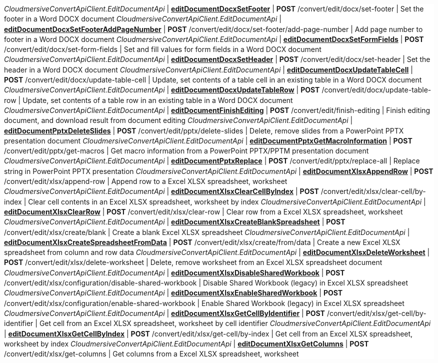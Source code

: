 *CloudmersiveConvertApiClient.EditDocumentApi* | [**editDocumentDocxSetFooter**](docs/EditDocumentApi.md#editDocumentDocxSetFooter) | **POST** /convert/edit/docx/set-footer | Set the footer in a Word DOCX document
*CloudmersiveConvertApiClient.EditDocumentApi* | [**editDocumentDocxSetFooterAddPageNumber**](docs/EditDocumentApi.md#editDocumentDocxSetFooterAddPageNumber) | **POST** /convert/edit/docx/set-footer/add-page-number | Add page number to footer in a Word DOCX document
*CloudmersiveConvertApiClient.EditDocumentApi* | [**editDocumentDocxSetFormFields**](docs/EditDocumentApi.md#editDocumentDocxSetFormFields) | **POST** /convert/edit/docx/set-form-fields | Set and fill values for form fields in a Word DOCX document
*CloudmersiveConvertApiClient.EditDocumentApi* | [**editDocumentDocxSetHeader**](docs/EditDocumentApi.md#editDocumentDocxSetHeader) | **POST** /convert/edit/docx/set-header | Set the header in a Word DOCX document
*CloudmersiveConvertApiClient.EditDocumentApi* | [**editDocumentDocxUpdateTableCell**](docs/EditDocumentApi.md#editDocumentDocxUpdateTableCell) | **POST** /convert/edit/docx/update-table-cell | Update, set contents of a table cell in an existing table in a Word DOCX document
*CloudmersiveConvertApiClient.EditDocumentApi* | [**editDocumentDocxUpdateTableRow**](docs/EditDocumentApi.md#editDocumentDocxUpdateTableRow) | **POST** /convert/edit/docx/update-table-row | Update, set contents of a table row in an existing table in a Word DOCX document
*CloudmersiveConvertApiClient.EditDocumentApi* | [**editDocumentFinishEditing**](docs/EditDocumentApi.md#editDocumentFinishEditing) | **POST** /convert/edit/finish-editing | Finish editing document, and download result from document editing
*CloudmersiveConvertApiClient.EditDocumentApi* | [**editDocumentPptxDeleteSlides**](docs/EditDocumentApi.md#editDocumentPptxDeleteSlides) | **POST** /convert/edit/pptx/delete-slides | Delete, remove slides from a PowerPoint PPTX presentation document
*CloudmersiveConvertApiClient.EditDocumentApi* | [**editDocumentPptxGetMacroInformation**](docs/EditDocumentApi.md#editDocumentPptxGetMacroInformation) | **POST** /convert/edit/pptx/get-macros | Get macro information from a PowerPoint PPTX/PPTM presentation document
*CloudmersiveConvertApiClient.EditDocumentApi* | [**editDocumentPptxReplace**](docs/EditDocumentApi.md#editDocumentPptxReplace) | **POST** /convert/edit/pptx/replace-all | Replace string in PowerPoint PPTX presentation
*CloudmersiveConvertApiClient.EditDocumentApi* | [**editDocumentXlsxAppendRow**](docs/EditDocumentApi.md#editDocumentXlsxAppendRow) | **POST** /convert/edit/xlsx/append-row | Append row to a Excel XLSX spreadsheet, worksheet
*CloudmersiveConvertApiClient.EditDocumentApi* | [**editDocumentXlsxClearCellByIndex**](docs/EditDocumentApi.md#editDocumentXlsxClearCellByIndex) | **POST** /convert/edit/xlsx/clear-cell/by-index | Clear cell contents in an Excel XLSX spreadsheet, worksheet by index
*CloudmersiveConvertApiClient.EditDocumentApi* | [**editDocumentXlsxClearRow**](docs/EditDocumentApi.md#editDocumentXlsxClearRow) | **POST** /convert/edit/xlsx/clear-row | Clear row from a Excel XLSX spreadsheet, worksheet
*CloudmersiveConvertApiClient.EditDocumentApi* | [**editDocumentXlsxCreateBlankSpreadsheet**](docs/EditDocumentApi.md#editDocumentXlsxCreateBlankSpreadsheet) | **POST** /convert/edit/xlsx/create/blank | Create a blank Excel XLSX spreadsheet
*CloudmersiveConvertApiClient.EditDocumentApi* | [**editDocumentXlsxCreateSpreadsheetFromData**](docs/EditDocumentApi.md#editDocumentXlsxCreateSpreadsheetFromData) | **POST** /convert/edit/xlsx/create/from/data | Create a new Excel XLSX spreadsheet from column and row data
*CloudmersiveConvertApiClient.EditDocumentApi* | [**editDocumentXlsxDeleteWorksheet**](docs/EditDocumentApi.md#editDocumentXlsxDeleteWorksheet) | **POST** /convert/edit/xlsx/delete-worksheet | Delete, remove worksheet from an Excel XLSX spreadsheet document
*CloudmersiveConvertApiClient.EditDocumentApi* | [**editDocumentXlsxDisableSharedWorkbook**](docs/EditDocumentApi.md#editDocumentXlsxDisableSharedWorkbook) | **POST** /convert/edit/xlsx/configuration/disable-shared-workbook | Disable Shared Workbook (legacy) in Excel XLSX spreadsheet
*CloudmersiveConvertApiClient.EditDocumentApi* | [**editDocumentXlsxEnableSharedWorkbook**](docs/EditDocumentApi.md#editDocumentXlsxEnableSharedWorkbook) | **POST** /convert/edit/xlsx/configuration/enable-shared-workbook | Enable Shared Workbook (legacy) in Excel XLSX spreadsheet
*CloudmersiveConvertApiClient.EditDocumentApi* | [**editDocumentXlsxGetCellByIdentifier**](docs/EditDocumentApi.md#editDocumentXlsxGetCellByIdentifier) | **POST** /convert/edit/xlsx/get-cell/by-identifier | Get cell from an Excel XLSX spreadsheet, worksheet by cell identifier
*CloudmersiveConvertApiClient.EditDocumentApi* | [**editDocumentXlsxGetCellByIndex**](docs/EditDocumentApi.md#editDocumentXlsxGetCellByIndex) | **POST** /convert/edit/xlsx/get-cell/by-index | Get cell from an Excel XLSX spreadsheet, worksheet by index
*CloudmersiveConvertApiClient.EditDocumentApi* | [**editDocumentXlsxGetColumns**](docs/EditDocumentApi.md#editDocumentXlsxGetColumns) | **POST** /convert/edit/xlsx/get-columns | Get columns from a Excel XLSX spreadsheet, worksheet